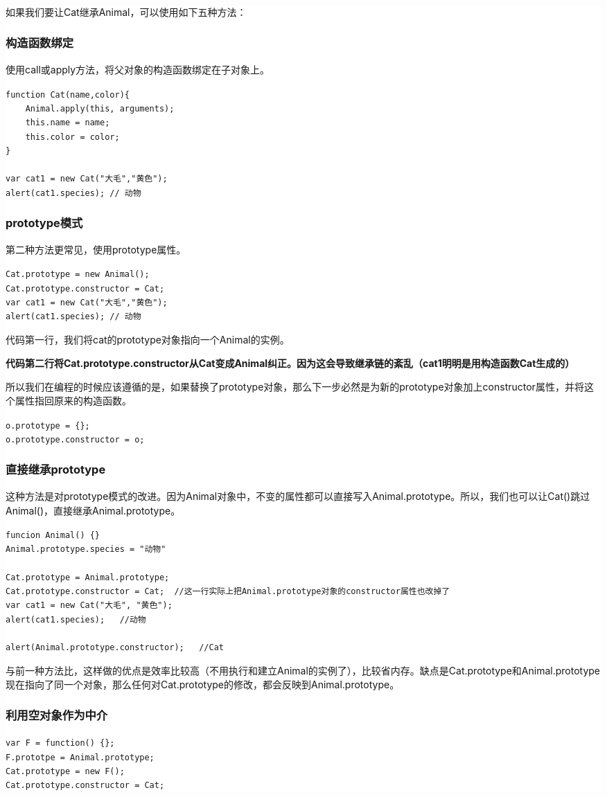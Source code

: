 如果我们要让Cat继承Animal，可以使用如下五种方法：

### 构造函数绑定

使用call或apply方法，将父对象的构造函数绑定在子对象上。

    function Cat(name,color){
        Animal.apply(this, arguments);
        this.name = name;
        this.color = color;
    }

    var cat1 = new Cat("大毛","黄色");
    alert(cat1.species); // 动物

### prototype模式

第二种方法更常见，使用prototype属性。

    Cat.prototype = new Animal();
    Cat.prototype.constructor = Cat;
    var cat1 = new Cat("大毛","黄色");
    alert(cat1.species); // 动物

代码第一行，我们将cat的prototype对象指向一个Animal的实例。

**代码第二行将Cat.prototype.constructor从Cat变成Animal纠正。因为这会导致继承链的紊乱（cat1明明是用构造函数Cat生成的）**

所以我们在编程的时候应该遵循的是，如果替换了prototype对象，那么下一步必然是为新的prototype对象加上constructor属性，并将这个属性指回原来的构造函数。

    o.prototype = {};
    o.prototype.constructor = o;

### 直接继承prototype

这种方法是对prototype模式的改进。因为Animal对象中，不变的属性都可以直接写入Animal.prototype。所以，我们也可以让Cat()跳过Animal()，直接继承Animal.prototype。

    funcion Animal() {}
    Animal.prototype.species = "动物"

    Cat.prototype = Animal.prototype;
    Cat.prototype.constructor = Cat;  //这一行实际上把Animal.prototype对象的constructor属性也改掉了
    var cat1 = new Cat("大毛", "黄色");
    alert(cat1.species);   //动物

    alert(Animal.prototype.constructor);   //Cat

与前一种方法比，这样做的优点是效率比较高（不用执行和建立Animal的实例了），比较省内存。缺点是Cat.prototype和Animal.prototype现在指向了同一个对象，那么任何对Cat.prototype的修改，都会反映到Animal.prototype。

### 利用空对象作为中介

    var F = function() {};
    F.prototpe = Animal.prototype;
    Cat.prototype = new F();
    Cat.prototype.constructor = Cat;
